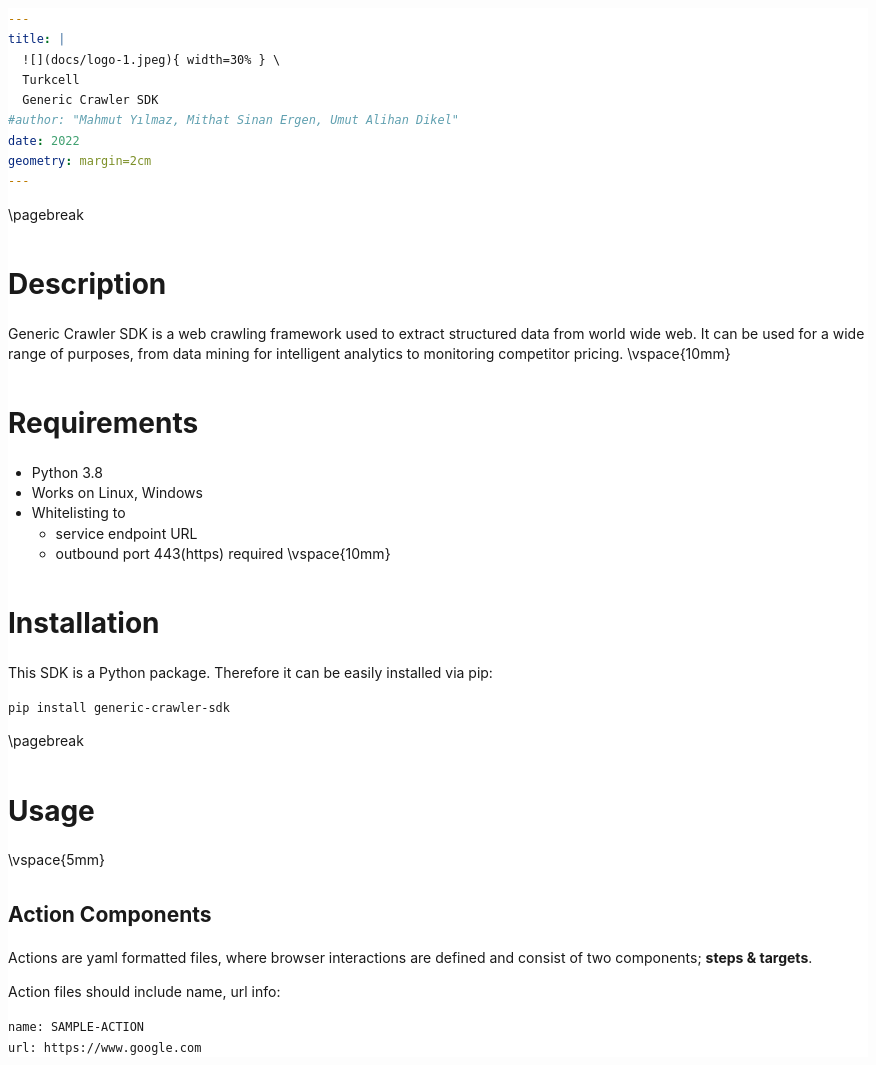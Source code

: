 ```yaml
---
title: |
  ![](docs/logo-1.jpeg){ width=30% } \
  Turkcell
  Generic Crawler SDK
#author: "Mahmut Yılmaz, Mithat Sinan Ergen, Umut Alihan Dikel"
date: 2022
geometry: margin=2cm
---
```

\pagebreak

# Description
Generic Crawler SDK is a web crawling framework used to extract structured data from world wide web. It can be used for a wide range of purposes, from data mining for intelligent analytics to monitoring competitor pricing.
\vspace{10mm}

# Requirements
* Python 3.8
* Works on Linux, Windows
* Whitelisting to 
    * service endpoint URL 
    * outbound port 443(https) required
\vspace{10mm}

# Installation
This SDK is a Python package. Therefore it can be easily installed via pip:
```
pip install generic-crawler-sdk
```
\pagebreak

# Usage
\vspace{5mm}

## Action Components
Actions are yaml formatted files, where browser interactions are defined and consist of two components; **steps & targets**. 

Action files should include name, url info:
```
name: SAMPLE-ACTION
url: https://www.google.com
```
